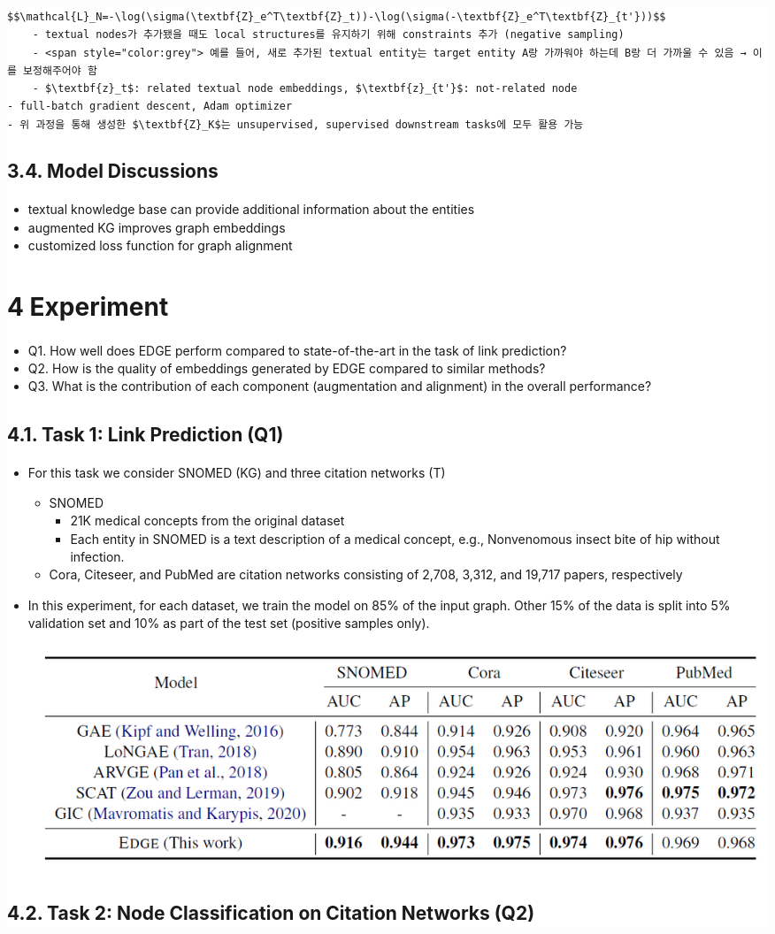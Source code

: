     $$\mathcal{L}_N=-\log(\sigma(\textbf{Z}_e^T\textbf{Z}_t))-\log(\sigma(-\textbf{Z}_e^T\textbf{Z}_{t'}))$$
        - textual nodes가 추가됐을 때도 local structures를 유지하기 위해 constraints 추가 (negative sampling)
        - <span style="color:grey"> 예를 들어, 새로 추가된 textual entity는 target entity A랑 가까워야 하는데 B랑 더 가까울 수 있음 → 이를 보정해주어야 함
        - $\textbf{z}_t$: related textual node embeddings, $\textbf{z}_{t'}$: not-related node
    - full-batch gradient descent, Adam optimizer
    - 위 과정을 통해 생성한 $\textbf{Z}_K$는 unsupervised, supervised downstream tasks에 모두 활용 가능

## 3.4. Model Discussions

- textual knowledge base can provide additional information about the entities
- augmented KG improves graph embeddings
- customized loss function for graph alignment

# 4 Experiment

- Q1. How well does EDGE perform compared to state-of-the-art in the task of link prediction?
- Q2. How is the quality of embeddings generated by EDGE compared to similar methods?
- Q3. What is the contribution of each component (augmentation and alignment) in the overall
performance?

## 4.1. Task 1: Link Prediction (Q1)

- For this task we consider SNOMED (KG) and three citation networks (T)
    - SNOMED
        - 21K medical concepts from the original dataset
        - Each entity in SNOMED is a text description of a medical concept, e.g., Nonvenomous insect bite of hip without infection.
    - Cora, Citeseer, and PubMed are citation networks consisting of 2,708, 3,312, and 19,717 papers, respectively
- In this experiment, for each dataset, we train the model on 85% of the input graph. Other 15% of the data is split into 5% validation set and 10% as part of the test set (positive samples only).
    
    ![Untitled](/img/edge-5.png)
    

## 4.2. Task 2: Node Classification on Citation Networks (Q2)
